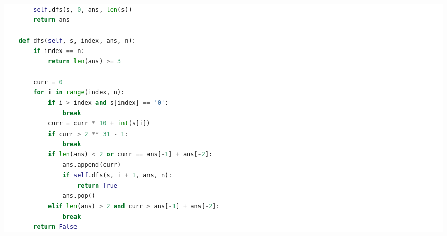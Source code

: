 ```py
        self.dfs(s, 0, ans, len(s))
        return ans

    def dfs(self, s, index, ans, n):
        if index == n:
            return len(ans) >= 3

        curr = 0
        for i in range(index, n):
            if i > index and s[index] == '0':
                break
            curr = curr * 10 + int(s[i])
            if curr > 2 ** 31 - 1:
                break
            if len(ans) < 2 or curr == ans[-1] + ans[-2]:
                ans.append(curr)
                if self.dfs(s, i + 1, ans, n):
                    return True
                ans.pop()
            elif len(ans) > 2 and curr > ans[-1] + ans[-2]:
                break
        return False
```